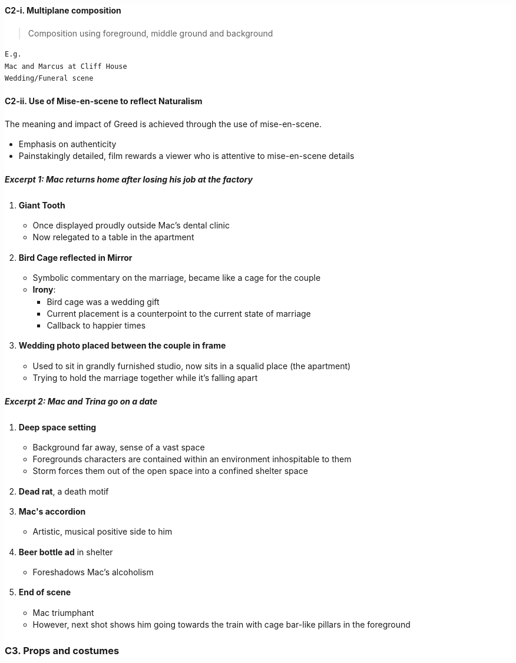 #### C2-i. Multiplane composition

> Composition using foreground, middle ground and background

```
E.g.
Mac and Marcus at Cliff House
Wedding/Funeral scene
```

#### C2-ii. Use of Mise-en-scene to reflect Naturalism

The meaning and impact of Greed is achieved through the use of mise-en-scene.

- Emphasis on authenticity
- Painstakingly detailed, film rewards a viewer who is attentive to mise-en-scene details

##### Excerpt 1: Mac returns home after losing his job at the factory

1. **Giant Tooth**

   - Once displayed proudly outside Mac’s dental clinic
   - Now relegated to a table in the apartment

2. **Bird Cage reflected in Mirror**

   - Symbolic commentary on the marriage, became like a cage for the couple
   - **Irony**:
     - Bird cage was a wedding gift
     - Current placement is a counterpoint to the current state of marriage
     - Callback to happier times

3. **Wedding photo placed between the couple in frame**
   - Used to sit in grandly furnished studio, now sits in a squalid place (the apartment)
   - Trying to hold the marriage together while it’s falling apart

##### Excerpt 2: Mac and Trina go on a date

1. **Deep space setting**

   - Background far away, sense of a vast space
   - Foregrounds characters are contained within an environment inhospitable to them
   - Storm forces them out of the open space into a confined shelter space

2. **Dead rat**, a death motif
3. **Mac's accordion**

   - Artistic, musical positive side to him

4. **Beer bottle ad** in shelter

   - Foreshadows Mac’s alcoholism

5. **End of scene**
   - Mac triumphant
   - However, next shot shows him going towards the train with cage bar-like pillars in the foreground

### C3. Props and costumes
